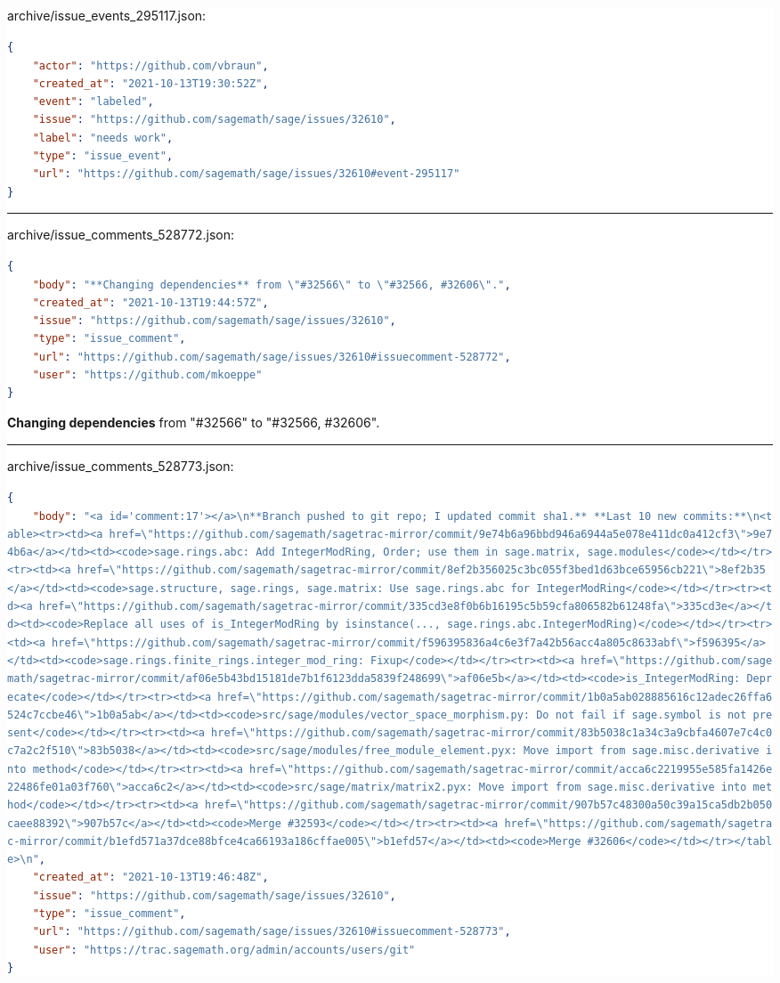 archive/issue_events_295117.json:
```json
{
    "actor": "https://github.com/vbraun",
    "created_at": "2021-10-13T19:30:52Z",
    "event": "labeled",
    "issue": "https://github.com/sagemath/sage/issues/32610",
    "label": "needs work",
    "type": "issue_event",
    "url": "https://github.com/sagemath/sage/issues/32610#event-295117"
}
```



---

archive/issue_comments_528772.json:
```json
{
    "body": "**Changing dependencies** from \"#32566\" to \"#32566, #32606\".",
    "created_at": "2021-10-13T19:44:57Z",
    "issue": "https://github.com/sagemath/sage/issues/32610",
    "type": "issue_comment",
    "url": "https://github.com/sagemath/sage/issues/32610#issuecomment-528772",
    "user": "https://github.com/mkoeppe"
}
```

**Changing dependencies** from "#32566" to "#32566, #32606".



---

archive/issue_comments_528773.json:
```json
{
    "body": "<a id='comment:17'></a>\n**Branch pushed to git repo; I updated commit sha1.** **Last 10 new commits:**\n<table><tr><td><a href=\"https://github.com/sagemath/sagetrac-mirror/commit/9e74b6a96bbd946a6944a5e078e411dc0a412cf3\">9e74b6a</a></td><td><code>sage.rings.abc: Add IntegerModRing, Order; use them in sage.matrix, sage.modules</code></td></tr><tr><td><a href=\"https://github.com/sagemath/sagetrac-mirror/commit/8ef2b356025c3bc055f3bed1d63bce65956cb221\">8ef2b35</a></td><td><code>sage.structure, sage.rings, sage.matrix: Use sage.rings.abc for IntegerModRing</code></td></tr><tr><td><a href=\"https://github.com/sagemath/sagetrac-mirror/commit/335cd3e8f0b6b16195c5b59cfa806582b61248fa\">335cd3e</a></td><td><code>Replace all uses of is_IntegerModRing by isinstance(..., sage.rings.abc.IntegerModRing)</code></td></tr><tr><td><a href=\"https://github.com/sagemath/sagetrac-mirror/commit/f596395836a4c6e3f7a42b56acc4a805c8633abf\">f596395</a></td><td><code>sage.rings.finite_rings.integer_mod_ring: Fixup</code></td></tr><tr><td><a href=\"https://github.com/sagemath/sagetrac-mirror/commit/af06e5b43bd15181de7b1f6123dda5839f248699\">af06e5b</a></td><td><code>is_IntegerModRing: Deprecate</code></td></tr><tr><td><a href=\"https://github.com/sagemath/sagetrac-mirror/commit/1b0a5ab028885616c12adec26ffa6524c7ccbe46\">1b0a5ab</a></td><td><code>src/sage/modules/vector_space_morphism.py: Do not fail if sage.symbol is not present</code></td></tr><tr><td><a href=\"https://github.com/sagemath/sagetrac-mirror/commit/83b5038c1a34c3a9cbfa4607e7c4c0c7a2c2f510\">83b5038</a></td><td><code>src/sage/modules/free_module_element.pyx: Move import from sage.misc.derivative into method</code></td></tr><tr><td><a href=\"https://github.com/sagemath/sagetrac-mirror/commit/acca6c2219955e585fa1426e22486fe01a03f760\">acca6c2</a></td><td><code>src/sage/matrix/matrix2.pyx: Move import from sage.misc.derivative into method</code></td></tr><tr><td><a href=\"https://github.com/sagemath/sagetrac-mirror/commit/907b57c48300a50c39a15ca5db2b050caee88392\">907b57c</a></td><td><code>Merge #32593</code></td></tr><tr><td><a href=\"https://github.com/sagemath/sagetrac-mirror/commit/b1efd571a37dce88bfce4ca66193a186cffae005\">b1efd57</a></td><td><code>Merge #32606</code></td></tr></table>\n",
    "created_at": "2021-10-13T19:46:48Z",
    "issue": "https://github.com/sagemath/sage/issues/32610",
    "type": "issue_comment",
    "url": "https://github.com/sagemath/sage/issues/32610#issuecomment-528773",
    "user": "https://trac.sagemath.org/admin/accounts/users/git"
}
```

